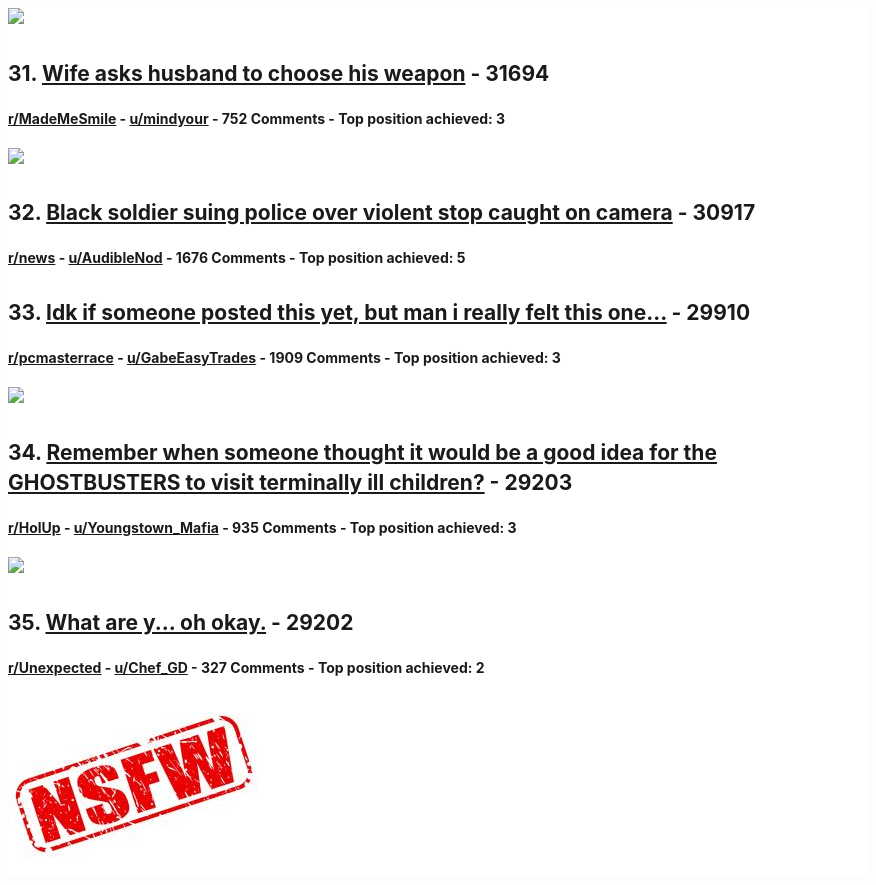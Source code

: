 <a href="https://i.redd.it/2c8rlxyh41ba1.jpg"><img src="https://a.thumbs.redditmedia.com/MRo3wWKqeA6dVwSrypTbmJgi8RFaNmMgxnzElYoyFG0.jpg"></img></a>

## 31. [Wife asks husband to choose his weapon](http://reddit.com/r/MadeMeSmile/comments/107ln3x/wife_asks_husband_to_choose_his_weapon/) - 31694
#### [r/MadeMeSmile](http://reddit.com/r/MadeMeSmile) - [u/mindyour](http://reddit.com/u/mindyour) - 752 Comments - Top position achieved: 3

<a href="https://v.redd.it/4cepq68982ba1"><img src="https://a.thumbs.redditmedia.com/xEz5mw_hxm31Kuffd5b3dB7xQaa_WlunrW9To1ua4X4.jpg"></img></a>

## 32. [Black soldier suing police over violent stop caught on camera](http://reddit.com/r/news/comments/107gxmg/black_soldier_suing_police_over_violent_stop/) - 30917
#### [r/news](http://reddit.com/r/news) - [u/AudibleNod](http://reddit.com/u/AudibleNod) - 1676 Comments - Top position achieved: 5

## 33. [Idk if someone posted this yet, but man i really felt this one...](http://reddit.com/r/pcmasterrace/comments/107bd9d/idk_if_someone_posted_this_yet_but_man_i_really/) - 29910
#### [r/pcmasterrace](http://reddit.com/r/pcmasterrace) - [u/GabeEasyTrades](http://reddit.com/u/GabeEasyTrades) - 1909 Comments - Top position achieved: 3

<a href="https://i.redd.it/ks2dt9oayzaa1.jpg"><img src="https://b.thumbs.redditmedia.com/6W3RvArUrSAWyBSltjRSk5dBzJh1EiWBXIvl4t3VvwM.jpg"></img></a>

## 34. [Remember when someone thought it would be a good idea for the GHOSTBUSTERS to visit terminally ill children?](http://reddit.com/r/HolUp/comments/10777w9/remember_when_someone_thought_it_would_be_a_good/) - 29203
#### [r/HolUp](http://reddit.com/r/HolUp) - [u/Youngstown_Mafia](http://reddit.com/u/Youngstown_Mafia) - 935 Comments - Top position achieved: 3

<a href="https://i.redd.it/0uo5yf3090ba1.jpg"><img src="https://b.thumbs.redditmedia.com/zKTwUnulZFu7bMXjRRJXAo9Ar0QtkYX-J2Pmo6dE2yM.jpg"></img></a>

## 35. [What are y... oh okay.](http://reddit.com/r/Unexpected/comments/107a85a/what_are_y_oh_okay/) - 29202
#### [r/Unexpected](http://reddit.com/r/Unexpected) - [u/Chef_GD](http://reddit.com/u/Chef_GD) - 327 Comments - Top position achieved: 2

<a href="https://v.redd.it/0vr1f20gmzaa1"><img src="https://github.com/mgerb/top-of-reddit/raw/master/nsfw.jpg"></img></a>
